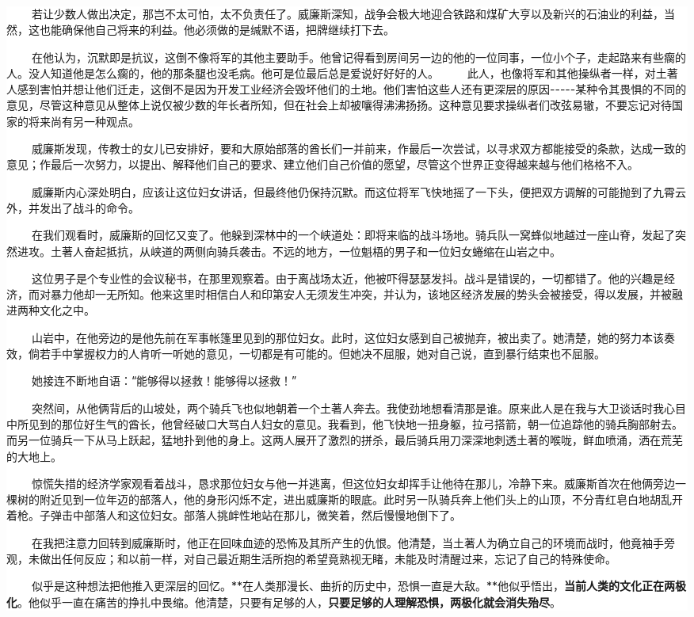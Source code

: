 　　 若让少数人做出决定，那岂不太可怕，太不负责任了。威廉斯深知，战争会极大地迎合铁路和煤矿大亨以及新兴的石油业的利益，当然，这也能确保他自己将来的利益。他必须做的是缄默不语，把牌继续打下去。

　　 在他认为，沉默即是抗议，这倒不像将军的其他主要助手。他曾记得看到房间另一边的他的一位同事，一位小个子，走起路来有些瘸的人。没人知道他是怎么瘸的，他的那条腿也没毛病。他可是位最后总是爱说好好好的人。
　　 此人，也像将军和其他操纵者一样，对土著人感到害怕并想让他们迁走，这倒不是因为开发工业经济会毁坏他们的土地。他们害怕这些人还有更深层的原因-----某种令其畏惧的不同的意见，尽管这种意见从整体上说仅被少数的年长者所知，但在社会上却被嚷得沸沸扬扬。这种意见要求操纵者们改弦易辙，不要忘记对待国家的将来尚有另一种观点。

 　　 威廉斯发现，传教士的女儿已安排好，要和大原始部落的酋长们一并前来，作最后一次尝试，以寻求双方都能接受的条款，达成一致的意见；作最后一次努力，以提出、解释他们自己的要求、建立他们自己价值的愿望，尽管这个世界正变得越来越与他们格格不入。

 　　 威廉斯内心深处明白，应该让这位妇女讲话，但最终他仍保持沉默。而这位将军飞快地摇了一下头，便把双方调解的可能抛到了九霄云外，并发出了战斗的命令。 

　　 在我们观看时，威廉斯的回忆又变了。他躲到深林中的一个峡道处：即将来临的战斗场地。骑兵队一窝蜂似地越过一座山脊，发起了突然进攻。土著人奋起抵抗，从峡道的两侧向骑兵袭击。不远的地方，一位魁梧的男子和一位妇女蜷缩在山岩之中。

　　 这位男子是个专业性的会议秘书，在那里观察着。由于离战场太近，他被吓得瑟瑟发抖。战斗是错误的，一切都错了。他的兴趣是经济，而对暴力他却一无所知。他来这里时相信白人和印第安人无须发生冲突，并认为，该地区经济发展的势头会被接受，得以发展，并被融进两种文化之中。 

　　 山岩中，在他旁边的是他先前在军事帐篷里见到的那位妇女。此时，这位妇女感到自己被抛弃，被出卖了。她清楚，她的努力本该奏效，倘若手中掌握权力的人肯听一听她的意见，一切都是有可能的。但她决不屈服，她对自己说，直到暴行结束也不屈服。

　　 她接连不断地自语：“能够得以拯救！能够得以拯救！” 

　　 突然间，从他俩背后的山坡处，两个骑兵飞也似地朝着一个土著人奔去。我使劲地想看清那是谁。原来此人是在我与大卫谈话时我心目中所见到的那位好生气的酋长，他曾经破口大骂白人妇女的意见。我看到，他飞快地一扭身躯，拉弓搭箭，朝一位追踪他的骑兵胸部射去。而另一位骑兵一下从马上跃起，猛地扑到他的身上。这两人展开了激烈的拼杀，最后骑兵用刀深深地刺透土著的喉咙，鲜血喷涌，洒在荒芜的大地上。 

　　 惊慌失措的经济学家观看着战斗，恳求那位妇女与他一并逃离，但这位妇女却挥手让他待在那儿，冷静下来。威廉斯首次在他俩旁边一棵树的附近见到一位年迈的部落人，他的身形闪烁不定，进出威廉斯的眼底。此时另一队骑兵奔上他们头上的山顶，不分青红皂白地胡乱开着枪。子弹击中部落人和这位妇女。部落人挑衅性地站在那儿，微笑着，然后慢慢地倒下了。

　　 在我把注意力回转到威廉斯时，他正在回味血迹的恐怖及其所产生的仇恨。他清楚，当土著人为确立自己的环境而战时，他竟袖手旁观，未做出任何反应；和以前一样，对自己最近期生活所抱的希望竟熟视无睹，未能及时清醒过来，忘记了自己的特殊使命。

　　 似乎是这种想法把他推入更深层的回忆。**在人类那漫长、曲折的历史中，恐惧一直是大敌。**他似乎悟出，**当前人类的文化正在两极化**。他似乎一直在痛苦的挣扎中畏缩。他清楚，只要有足够的人，**只要足够的人理解恐惧，两极化就会消失殆尽**。 























